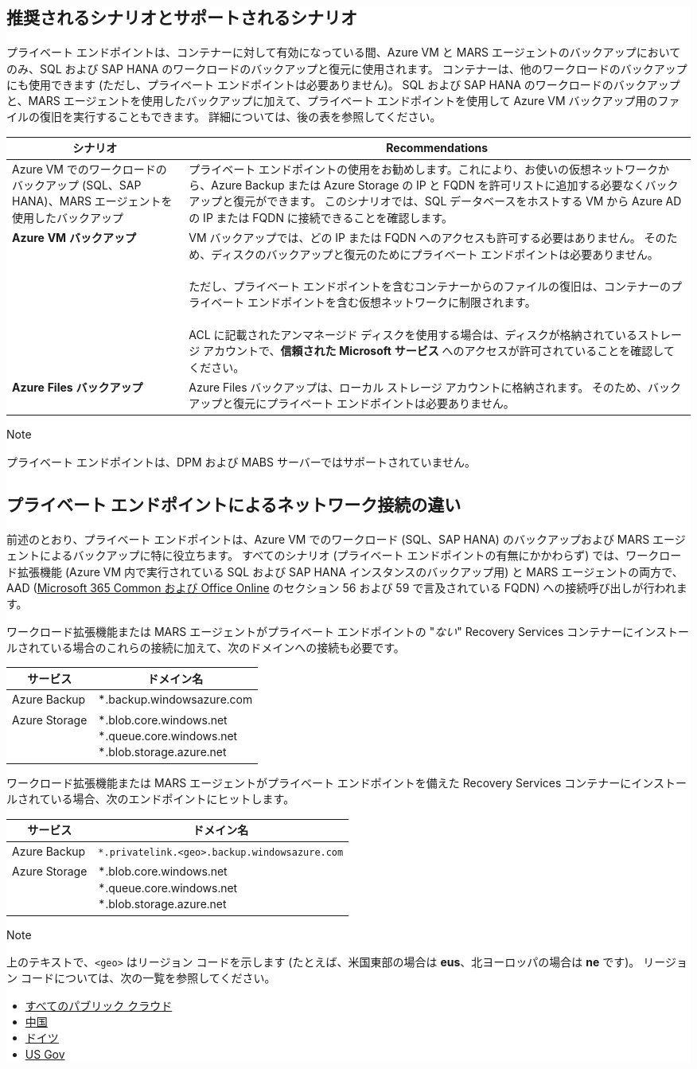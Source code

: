 ## <a name="recommended-and-supported-scenarios"></a>推奨されるシナリオとサポートされるシナリオ

プライベート エンドポイントは、コンテナーに対して有効になっている間、Azure VM と MARS エージェントのバックアップにおいてのみ、SQL および SAP HANA のワークロードのバックアップと復元に使用されます。 コンテナーは、他のワークロードのバックアップにも使用できます (ただし、プライベート エンドポイントは必要ありません)。 SQL および SAP HANA のワークロードのバックアップと、MARS エージェントを使用したバックアップに加えて、プライベート エンドポイントを使用して Azure VM バックアップ用のファイルの復旧を実行することもできます。 詳細については、後の表を参照してください。

| シナリオ | Recommendations |
| ------------------------------------------------------------ | ------------------------------------------------------------ |
| Azure VM でのワークロードのバックアップ (SQL、SAP HANA)、MARS エージェントを使用したバックアップ | プライベート エンドポイントの使用をお勧めします。これにより、お使いの仮想ネットワークから、Azure Backup または Azure Storage の IP と FQDN を許可リストに追加する必要なくバックアップと復元ができます。 このシナリオでは、SQL データベースをホストする VM から Azure AD の IP または FQDN に接続できることを確認します。 |
| **Azure VM バックアップ**                                         | VM バックアップでは、どの IP または FQDN へのアクセスも許可する必要はありません。 そのため、ディスクのバックアップと復元のためにプライベート エンドポイントは必要ありません。  <br><br>   ただし、プライベート エンドポイントを含むコンテナーからのファイルの復旧は、コンテナーのプライベート エンドポイントを含む仮想ネットワークに制限されます。 <br><br>    ACL に記載されたアンマネージド ディスクを使用する場合は、ディスクが格納されているストレージ アカウントで、**信頼された Microsoft サービス** へのアクセスが許可されていることを確認してください。 |
| **Azure Files バックアップ**                                      | Azure Files バックアップは、ローカル ストレージ アカウントに格納されます。 そのため、バックアップと復元にプライベート エンドポイントは必要ありません。 |

>[!Note]
>プライベート エンドポイントは、DPM および MABS サーバーではサポートされていません。 

## <a name="difference-in-network-connections-due-to-private-endpoints"></a>プライベート エンドポイントによるネットワーク接続の違い

前述のとおり、プライベート エンドポイントは、Azure VM でのワークロード (SQL、SAP HANA) のバックアップおよび MARS エージェントによるバックアップに特に役立ちます。 すべてのシナリオ (プライベート エンドポイントの有無にかかわらず) では、ワークロード拡張機能 (Azure VM 内で実行されている SQL および SAP HANA インスタンスのバックアップ用) と MARS エージェントの両方で、AAD ([Microsoft 365 Common および Office Online](/office365/enterprise/urls-and-ip-address-ranges#microsoft-365-common-and-office-online) のセクション 56 および 59 で言及されている FQDN) への接続呼び出しが行われます。

ワークロード拡張機能または MARS エージェントがプライベート エンドポイントの "_ない_" Recovery Services コンテナーにインストールされている場合のこれらの接続に加えて、次のドメインへの接続も必要です。

| サービス | ドメイン名 |
| ------- | ------------ |
| Azure Backup  | *.backup.windowsazure.com |
| Azure Storage | *.blob.core.windows.net <br> *.queue.core.windows.net <br> *.blob.storage.azure.net |

ワークロード拡張機能または MARS エージェントがプライベート エンドポイントを備えた Recovery Services コンテナーにインストールされている場合、次のエンドポイントにヒットします。

| サービス | ドメイン名 |
| ------- | ------------ |
| Azure Backup  | `*.privatelink.<geo>.backup.windowsazure.com` |
| Azure Storage | *.blob.core.windows.net <br> *.queue.core.windows.net <br> *.blob.storage.azure.net |

>[!Note]
>上のテキストで、`<geo>` はリージョン コードを示します (たとえば、米国東部の場合は **eus**、北ヨーロッパの場合は **ne** です)。 リージョン コードについては、次の一覧を参照してください。
>- [すべてのパブリック クラウド](https://download.microsoft.com/download/1/2/6/126a410b-0e06-45ed-b2df-84f353034fa1/AzureRegionCodesList.docx)
>- [中国](/azure/china/resources-developer-guide#check-endpoints-in-azure)
>- [ドイツ](../germany/germany-developer-guide.md#endpoint-mapping)
>- [US Gov ](../azure-government/documentation-government-developer-guide.md)

